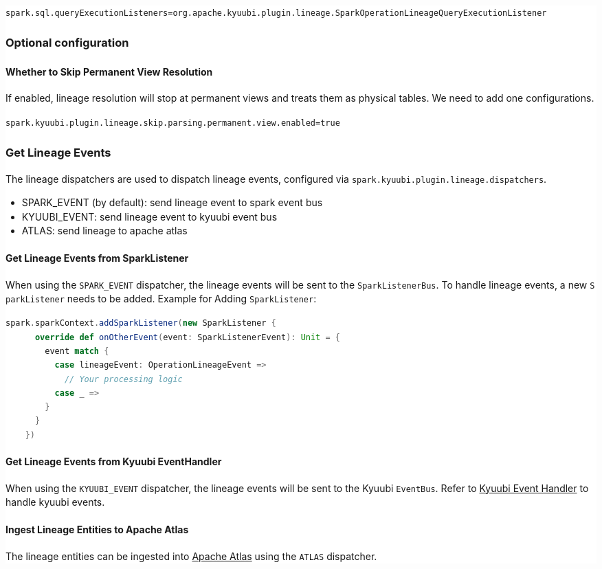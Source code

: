 ```properties
spark.sql.queryExecutionListeners=org.apache.kyuubi.plugin.lineage.SparkOperationLineageQueryExecutionListener
```

### Optional configuration

#### Whether to Skip Permanent View Resolution

If enabled, lineage resolution will stop at permanent views and treats them as physical tables. We need
to add one configurations.

```properties
spark.kyuubi.plugin.lineage.skip.parsing.permanent.view.enabled=true
```

### Get Lineage Events

The lineage dispatchers are used to dispatch lineage events, configured via `spark.kyuubi.plugin.lineage.dispatchers`.

<ul>
  <li>SPARK_EVENT (by default): send lineage event to spark event bus</li>
  <li>KYUUBI_EVENT: send lineage event to kyuubi event bus</li>
  <li>ATLAS: send lineage to apache atlas</li>
</ul>

#### Get Lineage Events from SparkListener

When using the `SPARK_EVENT` dispatcher, the lineage events will be sent to the `SparkListenerBus`. To handle lineage events, a new `SparkListener` needs to be added.
Example for Adding `SparkListener`:

```scala
spark.sparkContext.addSparkListener(new SparkListener {
      override def onOtherEvent(event: SparkListenerEvent): Unit = {
        event match {
          case lineageEvent: OperationLineageEvent =>
            // Your processing logic
          case _ =>
        }
      }
    })
```

#### Get Lineage Events from Kyuubi EventHandler

When using the `KYUUBI_EVENT` dispatcher, the lineage events will be sent to the Kyuubi `EventBus`. Refer to [Kyuubi Event Handler](../../server/events) to handle kyuubi events.

#### Ingest Lineage Entities to Apache Atlas

The lineage entities can be ingested into [Apache Atlas](https://atlas.apache.org/) using the `ATLAS` dispatcher.
